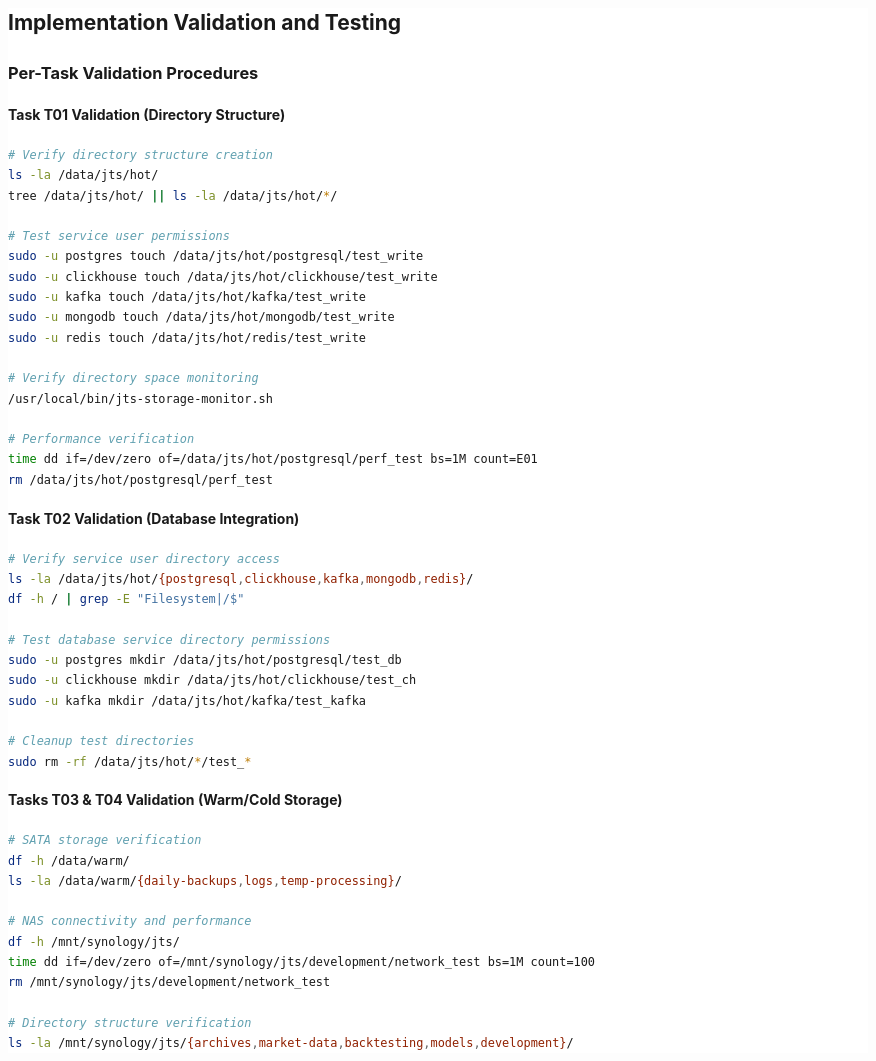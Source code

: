 ## Implementation Validation and Testing

### Per-Task Validation Procedures

#### Task T01 Validation (Directory Structure)
```bash
# Verify directory structure creation
ls -la /data/jts/hot/
tree /data/jts/hot/ || ls -la /data/jts/hot/*/

# Test service user permissions
sudo -u postgres touch /data/jts/hot/postgresql/test_write
sudo -u clickhouse touch /data/jts/hot/clickhouse/test_write
sudo -u kafka touch /data/jts/hot/kafka/test_write
sudo -u mongodb touch /data/jts/hot/mongodb/test_write
sudo -u redis touch /data/jts/hot/redis/test_write

# Verify directory space monitoring
/usr/local/bin/jts-storage-monitor.sh

# Performance verification
time dd if=/dev/zero of=/data/jts/hot/postgresql/perf_test bs=1M count=E01
rm /data/jts/hot/postgresql/perf_test
```

#### Task T02 Validation (Database Integration)
```bash
# Verify service user directory access
ls -la /data/jts/hot/{postgresql,clickhouse,kafka,mongodb,redis}/
df -h / | grep -E "Filesystem|/$"

# Test database service directory permissions
sudo -u postgres mkdir /data/jts/hot/postgresql/test_db
sudo -u clickhouse mkdir /data/jts/hot/clickhouse/test_ch
sudo -u kafka mkdir /data/jts/hot/kafka/test_kafka

# Cleanup test directories
sudo rm -rf /data/jts/hot/*/test_*
```

#### Tasks T03 & T04 Validation (Warm/Cold Storage)
```bash
# SATA storage verification
df -h /data/warm/
ls -la /data/warm/{daily-backups,logs,temp-processing}/

# NAS connectivity and performance
df -h /mnt/synology/jts/
time dd if=/dev/zero of=/mnt/synology/jts/development/network_test bs=1M count=100
rm /mnt/synology/jts/development/network_test

# Directory structure verification
ls -la /mnt/synology/jts/{archives,market-data,backtesting,models,development}/
```
